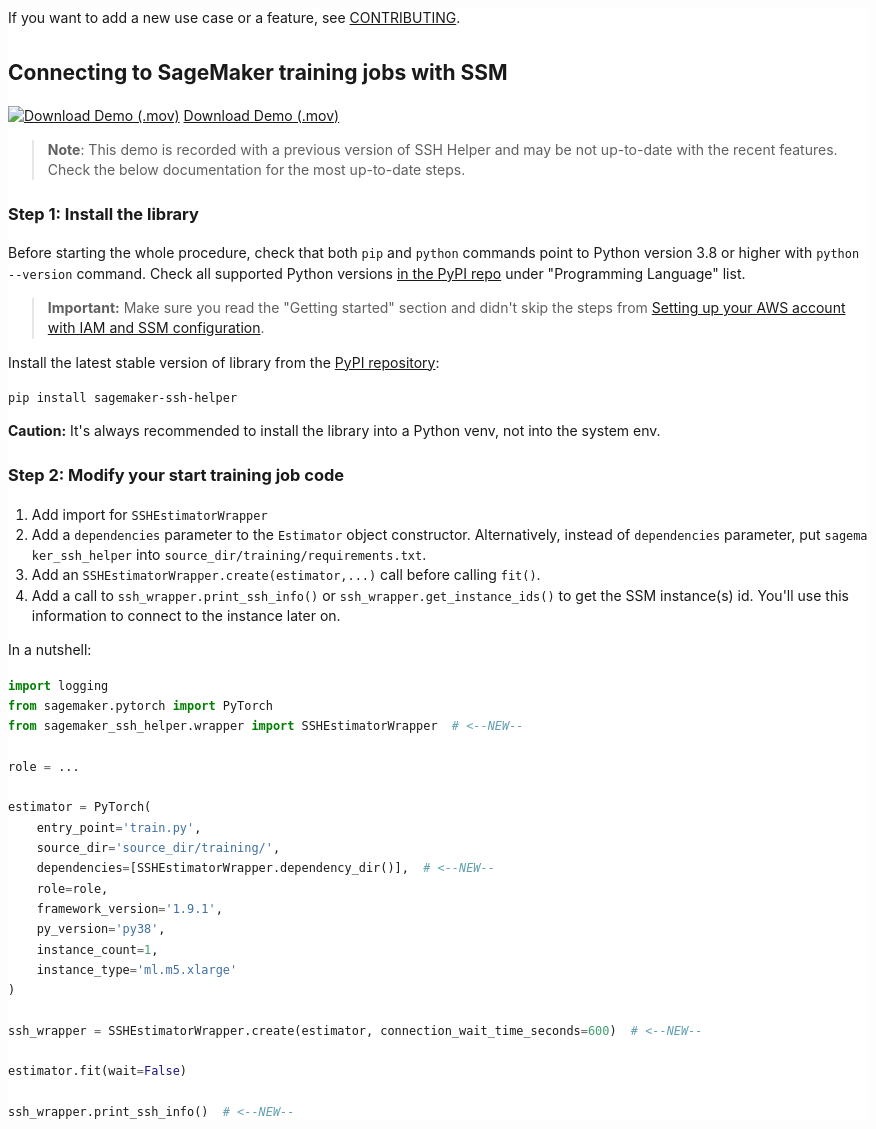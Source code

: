 If you want to add a new use case or a feature, see [CONTRIBUTING](CONTRIBUTING.md).


## <a name="training"></a>Connecting to SageMaker training jobs with SSM

[![Download Demo (.mov)](https://user-images.githubusercontent.com/87804596/205893540-d7a08259-94b3-48f2-b96e-93798b98a06c.png)](https://aws-blogs-artifacts-public.s3.amazonaws.com/artifacts/ML-4988/SSH_Helper-Shell-To-Training-Jobs.mov)
[Download Demo (.mov)](https://aws-blogs-artifacts-public.s3.amazonaws.com/artifacts/ML-4988/SSH_Helper-Shell-To-Training-Jobs.mov)

> **Note**: This demo is recorded with a previous version of SSH Helper and may be not up-to-date with the recent features. Check the below documentation for the most up-to-date steps.

### Step 1: Install the library
Before starting the whole procedure, check that both `pip` and `python` commands point to Python version 3.8 or higher with `python --version` command. Check all supported Python versions [in the PyPI repo](https://pypi.org/project/sagemaker-ssh-helper/) under "Programming Language" list.

> **Important:** Make sure you read the "Getting started" section and didn't skip the steps from [Setting up your AWS account with IAM and SSM configuration](IAM_SSM_Setup.md).

Install the latest stable version of library from the [PyPI repository](https://pypi.org/project/sagemaker-ssh-helper/):

```shell
pip install sagemaker-ssh-helper
```
**Caution:** It's always recommended to install the library into a Python venv, not into the system env.

### Step 2: Modify your start training job code
1. Add import for `SSHEstimatorWrapper`
2. Add a `dependencies` parameter to the `Estimator` object constructor. Alternatively, instead of `dependencies` parameter, put `sagemaker_ssh_helper` into `source_dir/training/requirements.txt`.
3. Add an `SSHEstimatorWrapper.create(estimator,...)` call before calling `fit()`.
4. Add a call to `ssh_wrapper.print_ssh_info()` or `ssh_wrapper.get_instance_ids()` to get the SSM instance(s) id. You'll use this information
to connect to the instance later on.   

In a nutshell:

```python
import logging
from sagemaker.pytorch import PyTorch
from sagemaker_ssh_helper.wrapper import SSHEstimatorWrapper  # <--NEW--

role = ...

estimator = PyTorch(
    entry_point='train.py',
    source_dir='source_dir/training/',
    dependencies=[SSHEstimatorWrapper.dependency_dir()],  # <--NEW--
    role=role,
    framework_version='1.9.1',
    py_version='py38',
    instance_count=1,
    instance_type='ml.m5.xlarge'
)

ssh_wrapper = SSHEstimatorWrapper.create(estimator, connection_wait_time_seconds=600)  # <--NEW--

estimator.fit(wait=False)

ssh_wrapper.print_ssh_info()  # <--NEW-- 
```